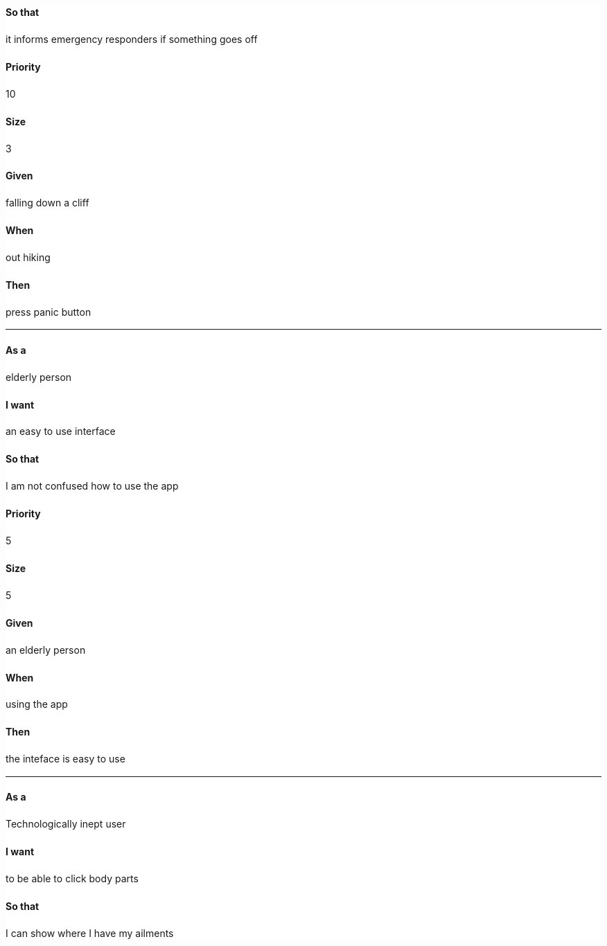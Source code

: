 #### So that
it informs emergency responders if something goes off

#### Priority
10

#### Size
3

#### Given
falling down a cliff

#### When
out hiking

#### Then
press panic button

--------------------
#### As a
elderly person

#### I want
an easy to use interface

#### So that
I am not confused how to use the app

#### Priority
5

#### Size
5

#### Given
an elderly person

#### When
using the app

#### Then
the inteface is easy to use 

--------------

#### As a
Technologically inept user

#### I want
to be able to click body parts

#### So that
I can show where I have my ailments
